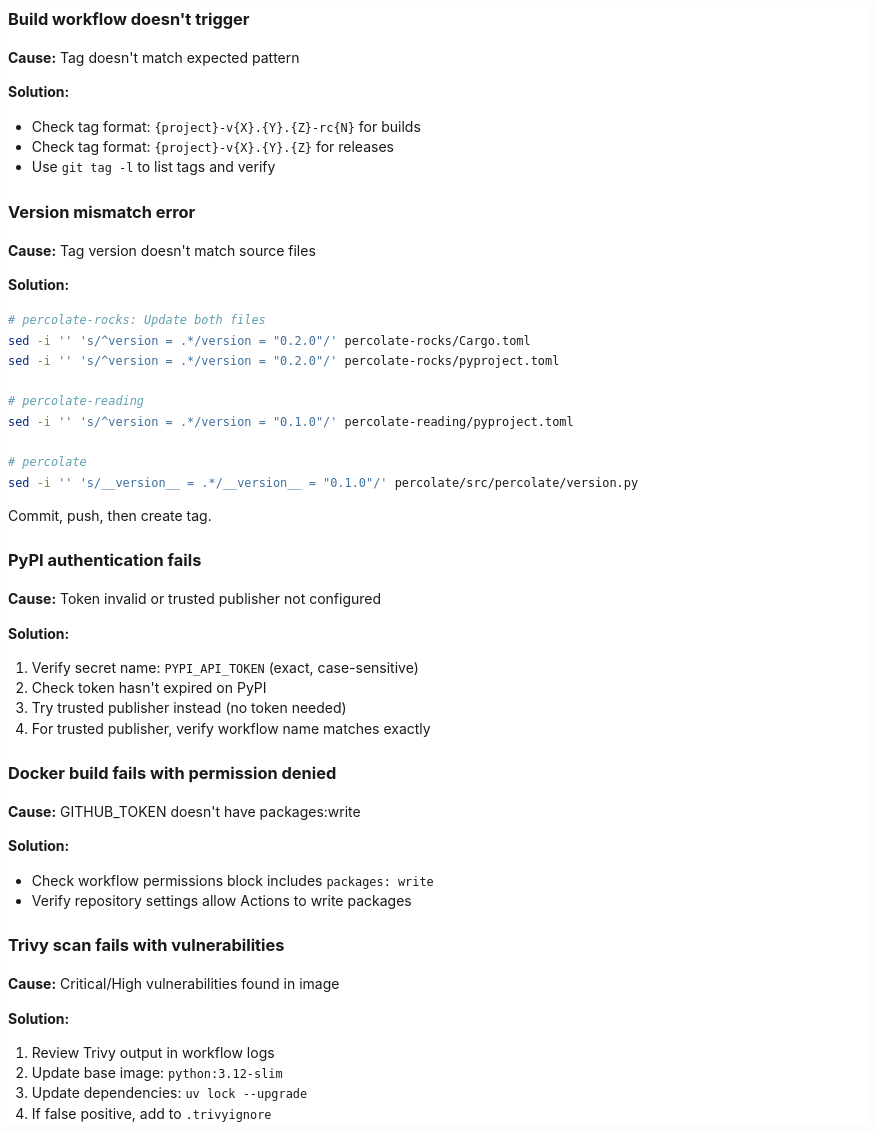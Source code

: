 ### Build workflow doesn't trigger

**Cause:** Tag doesn't match expected pattern

**Solution:**
- Check tag format: `{project}-v{X}.{Y}.{Z}-rc{N}` for builds
- Check tag format: `{project}-v{X}.{Y}.{Z}` for releases
- Use `git tag -l` to list tags and verify

### Version mismatch error

**Cause:** Tag version doesn't match source files

**Solution:**
```bash
# percolate-rocks: Update both files
sed -i '' 's/^version = .*/version = "0.2.0"/' percolate-rocks/Cargo.toml
sed -i '' 's/^version = .*/version = "0.2.0"/' percolate-rocks/pyproject.toml

# percolate-reading
sed -i '' 's/^version = .*/version = "0.1.0"/' percolate-reading/pyproject.toml

# percolate
sed -i '' 's/__version__ = .*/__version__ = "0.1.0"/' percolate/src/percolate/version.py
```

Commit, push, then create tag.

### PyPI authentication fails

**Cause:** Token invalid or trusted publisher not configured

**Solution:**
1. Verify secret name: `PYPI_API_TOKEN` (exact, case-sensitive)
2. Check token hasn't expired on PyPI
3. Try trusted publisher instead (no token needed)
4. For trusted publisher, verify workflow name matches exactly

### Docker build fails with permission denied

**Cause:** GITHUB_TOKEN doesn't have packages:write

**Solution:**
- Check workflow permissions block includes `packages: write`
- Verify repository settings allow Actions to write packages

### Trivy scan fails with vulnerabilities

**Cause:** Critical/High vulnerabilities found in image

**Solution:**
1. Review Trivy output in workflow logs
2. Update base image: `python:3.12-slim`
3. Update dependencies: `uv lock --upgrade`
4. If false positive, add to `.trivyignore`
